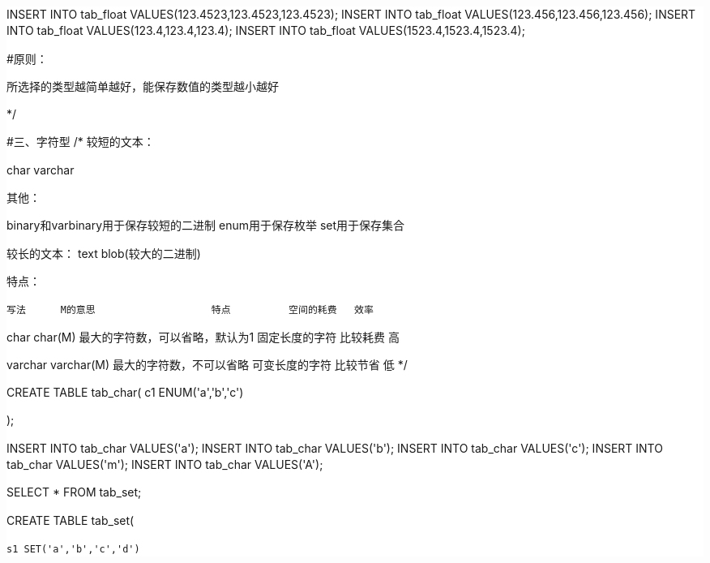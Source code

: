 INSERT INTO tab_float VALUES(123.4523,123.4523,123.4523);
INSERT INTO tab_float VALUES(123.456,123.456,123.456);
INSERT INTO tab_float VALUES(123.4,123.4,123.4);
INSERT INTO tab_float VALUES(1523.4,1523.4,1523.4);



#原则：

所选择的类型越简单越好，能保存数值的类型越小越好

*/

#三、字符型
/*
较短的文本：

char
varchar

其他：

binary和varbinary用于保存较短的二进制
enum用于保存枚举
set用于保存集合


较长的文本：
text
blob(较大的二进制)

特点：



	写法		M的意思					特点			空间的耗费	效率

char	char(M)		最大的字符数，可以省略，默认为1		固定长度的字符		比较耗费	高

varchar varchar(M)	最大的字符数，不可以省略		可变长度的字符		比较节省	低
*/



CREATE TABLE tab_char(
	c1 ENUM('a','b','c')


);


INSERT INTO tab_char VALUES('a');
INSERT INTO tab_char VALUES('b');
INSERT INTO tab_char VALUES('c');
INSERT INTO tab_char VALUES('m');
INSERT INTO tab_char VALUES('A');

SELECT * FROM tab_set;



CREATE TABLE tab_set(

	s1 SET('a','b','c','d')
